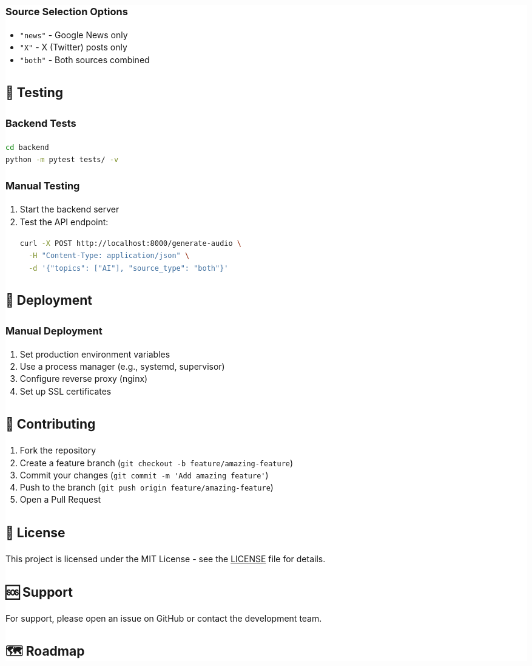 ### Source Selection Options
- `"news"` - Google News only
- `"X"` - X (Twitter) posts only
- `"both"` - Both sources combined

## 🧪 Testing

### Backend Tests
```bash
cd backend
python -m pytest tests/ -v
```

### Manual Testing
1. Start the backend server
2. Test the API endpoint:
   ```bash
   curl -X POST http://localhost:8000/generate-audio \
     -H "Content-Type: application/json" \
     -d '{"topics": ["AI"], "source_type": "both"}'
   ```

## 🔄 Deployment


### Manual Deployment
1. Set production environment variables
2. Use a process manager (e.g., systemd, supervisor)
3. Configure reverse proxy (nginx)
4. Set up SSL certificates

## 🤝 Contributing

1. Fork the repository
2. Create a feature branch (`git checkout -b feature/amazing-feature`)
3. Commit your changes (`git commit -m 'Add amazing feature'`)
4. Push to the branch (`git push origin feature/amazing-feature`)
5. Open a Pull Request

## 📄 License

This project is licensed under the MIT License - see the [LICENSE](LICENSE) file for details.

## 🆘 Support

For support, please open an issue on GitHub or contact the development team.

## 🗺️ Roadmap
